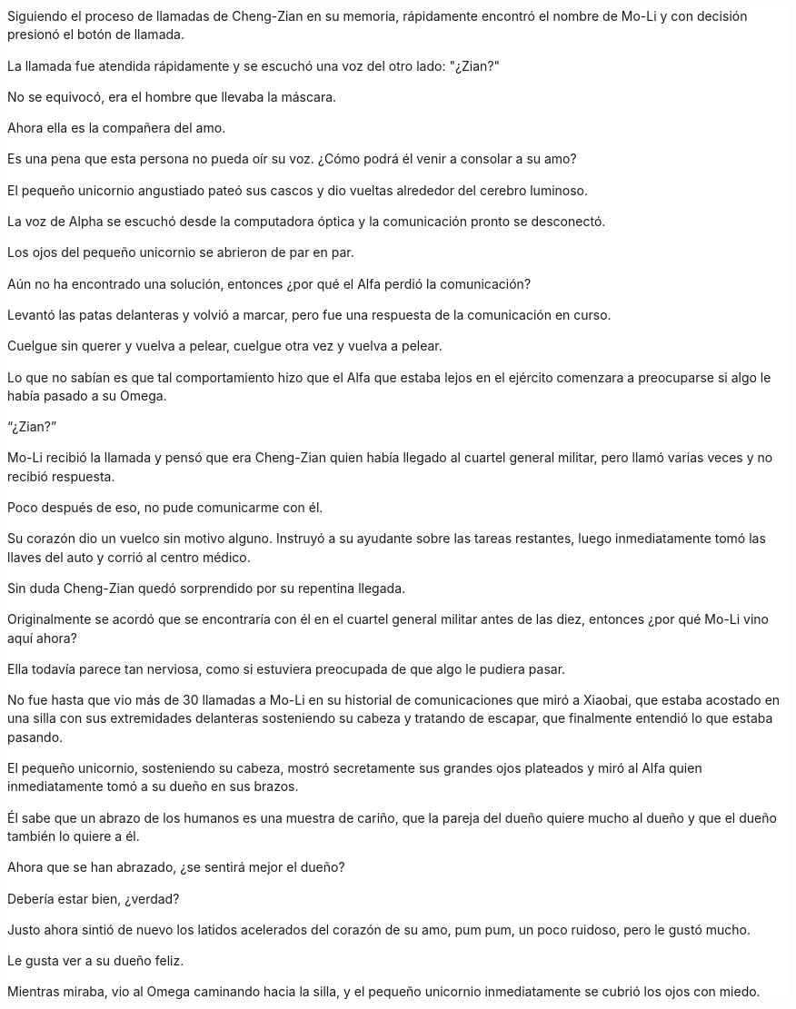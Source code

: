 Siguiendo el proceso de llamadas de Cheng-Zian en su memoria, rápidamente encontró el nombre de Mo-Li y con decisión presionó el botón de llamada.

La llamada fue atendida rápidamente y se escuchó una voz del otro lado: "¿Zian?"

No se equivocó, era el hombre que llevaba la máscara.

Ahora ella es la compañera del amo.

Es una pena que esta persona no pueda oír su voz. ¿Cómo podrá él venir a consolar a su amo?

El pequeño unicornio angustiado pateó sus cascos y dio vueltas alrededor del cerebro luminoso.

La voz de Alpha se escuchó desde la computadora óptica y la comunicación pronto se desconectó.

Los ojos del pequeño unicornio se abrieron de par en par.

Aún no ha encontrado una solución, entonces ¿por qué el Alfa perdió la comunicación?

Levantó las patas delanteras y volvió a marcar, pero fue una respuesta de la comunicación en curso.

Cuelgue sin querer y vuelva a pelear, cuelgue otra vez y vuelva a pelear.

Lo que no sabían es que tal comportamiento hizo que el Alfa que estaba lejos en el ejército comenzara a preocuparse si algo le había pasado a su Omega.

“¿Zian?”

Mo-Li recibió la llamada y pensó que era Cheng-Zian quien había llegado al cuartel general militar, pero llamó varias veces y no recibió respuesta.

Poco después de eso, no pude comunicarme con él.

Su corazón dio un vuelco sin motivo alguno. Instruyó a su ayudante sobre las tareas restantes, luego inmediatamente tomó las llaves del auto y corrió al centro médico.

Sin duda Cheng-Zian quedó sorprendido por su repentina llegada.

Originalmente se acordó que se encontraría con él en el cuartel general militar antes de las diez, entonces ¿por qué Mo-Li vino aquí ahora?

Ella todavía parece tan nerviosa, como si estuviera preocupada de que algo le pudiera pasar.

No fue hasta que vio más de 30 llamadas a Mo-Li en su historial de comunicaciones que miró a Xiaobai, que estaba acostado en una silla con sus extremidades delanteras sosteniendo su cabeza y tratando de escapar, que finalmente entendió lo que estaba pasando.

El pequeño unicornio, sosteniendo su cabeza, mostró secretamente sus grandes ojos plateados y miró al Alfa quien inmediatamente tomó a su dueño en sus brazos.

Él sabe que un abrazo de los humanos es una muestra de cariño, que la pareja del dueño quiere mucho al dueño y que el dueño también lo quiere a él.

Ahora que se han abrazado, ¿se sentirá mejor el dueño?

Debería estar bien, ¿verdad?

Justo ahora sintió de nuevo los latidos acelerados del corazón de su amo, pum pum, un poco ruidoso, pero le gustó mucho.

Le gusta ver a su dueño feliz.

Mientras miraba, vio al Omega caminando hacia la silla, y el pequeño unicornio inmediatamente se cubrió los ojos con miedo.
